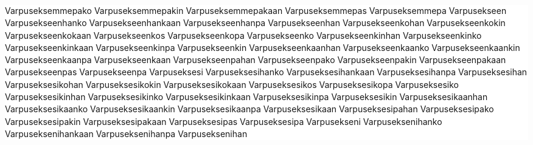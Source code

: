 Varpuseksemmepako
Varpuseksemmepakin
Varpuseksemmepakaan
Varpuseksemmepas
Varpuseksemmepa
Varpusekseen
Varpusekseenhanko
Varpusekseenhankaan
Varpusekseenhanpa
Varpusekseenhan
Varpusekseenkohan
Varpusekseenkokin
Varpusekseenkokaan
Varpusekseenkos
Varpusekseenkopa
Varpusekseenko
Varpusekseenkinhan
Varpusekseenkinko
Varpusekseenkinkaan
Varpusekseenkinpa
Varpusekseenkin
Varpusekseenkaanhan
Varpusekseenkaanko
Varpusekseenkaankin
Varpusekseenkaanpa
Varpusekseenkaan
Varpusekseenpahan
Varpusekseenpako
Varpusekseenpakin
Varpusekseenpakaan
Varpusekseenpas
Varpusekseenpa
Varpuseksesi
Varpuseksesihanko
Varpuseksesihankaan
Varpuseksesihanpa
Varpuseksesihan
Varpuseksesikohan
Varpuseksesikokin
Varpuseksesikokaan
Varpuseksesikos
Varpuseksesikopa
Varpuseksesiko
Varpuseksesikinhan
Varpuseksesikinko
Varpuseksesikinkaan
Varpuseksesikinpa
Varpuseksesikin
Varpuseksesikaanhan
Varpuseksesikaanko
Varpuseksesikaankin
Varpuseksesikaanpa
Varpuseksesikaan
Varpuseksesipahan
Varpuseksesipako
Varpuseksesipakin
Varpuseksesipakaan
Varpuseksesipas
Varpuseksesipa
Varpusekseni
Varpuseksenihanko
Varpuseksenihankaan
Varpuseksenihanpa
Varpuseksenihan